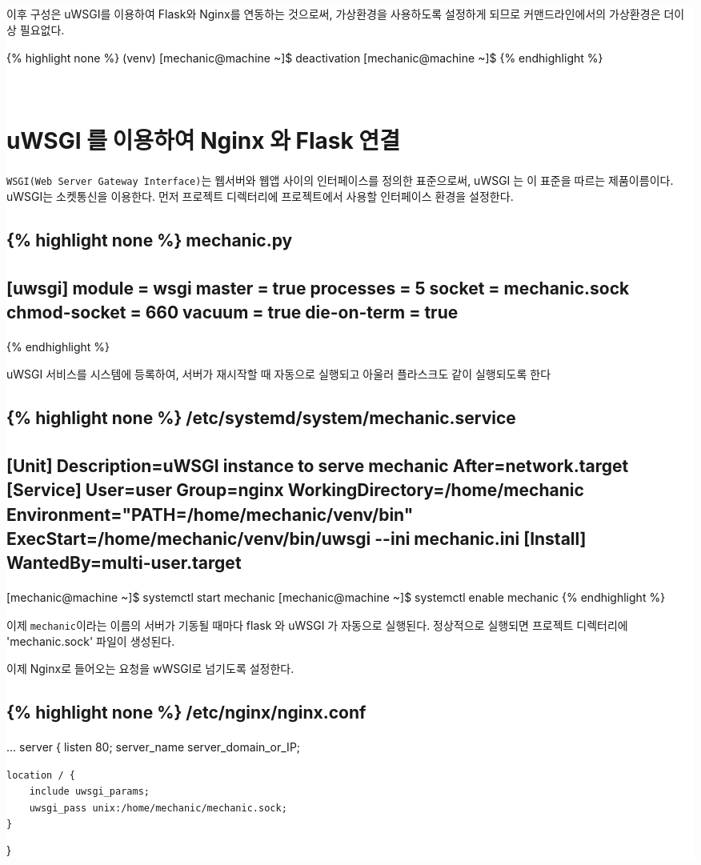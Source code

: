 이후 구성은 uWSGI를 이용하여 Flask와 Nginx를 연동하는 것으로써, 가상환경을 사용하도록 설정하게 되므로 커맨드라인에서의 가상환경은 더이상 필요없다.

{% highlight none %}
(venv) [mechanic@machine ~]$ deactivation
[mechanic@machine ~]$
{% endhighlight %}

<br>
<h1>uWSGI 를 이용하여 Nginx 와 Flask 연결</h1>

`WSGI(Web Server Gateway Interface)`는 웹서버와 웹앱 사이의 인터페이스를 정의한 표준으로써, uWSGI 는 이 표준을 따르는 제품이름이다.  uWSGI는 소켓통신을 이용한다.  먼저 프로젝트 디렉터리에 프로젝트에서 사용할 인터페이스 환경을 설정한다.

{% highlight none %}
mechanic.py
---------------------------------------------------------------------------
[uwsgi]
module = wsgi
master = true
processes = 5
socket = mechanic.sock
chmod-socket = 660
vacuum = true
die-on-term = true
---------------------------------------------------------------------------
{% endhighlight %}

uWSGI 서비스를 시스템에 등록하여, 서버가 재시작할 때 자동으로 실행되고 아울러 플라스크도 같이 실행되도록 한다

{% highlight none %}
/etc/systemd/system/mechanic.service
---------------------------------------------------------------------------
[Unit]
Description=uWSGI instance to serve mechanic
After=network.target
[Service]
User=user
Group=nginx
WorkingDirectory=/home/mechanic
Environment="PATH=/home/mechanic/venv/bin"
ExecStart=/home/mechanic/venv/bin/uwsgi --ini mechanic.ini
[Install]
WantedBy=multi-user.target
---------------------------------------------------------------------------

[mechanic@machine ~]$ systemctl start mechanic
[mechanic@machine ~]$ systemctl enable mechanic
{% endhighlight %}

이제 `mechanic`이라는 이름의 서버가 기동될 때마다 flask 와 uWSGI 가 자동으로 실행된다.  정상적으로 실행되면 프로젝트 디렉터리에 'mechanic.sock' 파일이 생성된다.

이제 Nginx로 들어오는 요청을 wWSGI로 넘기도록 설정한다.

{% highlight none %}
/etc/nginx/nginx.conf
---------------------------------------------------------------------------
...
server {
    listen 80;
    server_name server_domain_or_IP;

    location / {
        include uwsgi_params;
        uwsgi_pass unix:/home/mechanic/mechanic.sock;
    }
}